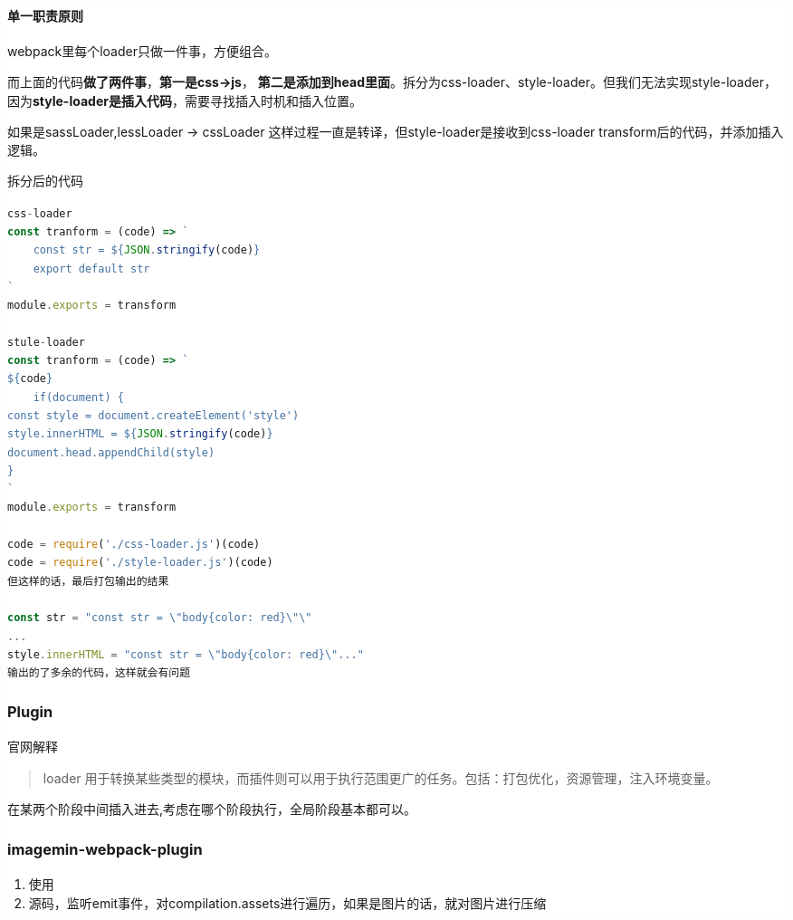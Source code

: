 ```js

```

 #### 单一职责原则

webpack里每个loader只做一件事，方便组合。

而上面的代码**做了两件事**，**第一是css->js**， **第二是添加到head里面**。拆分为css-loader、style-loader。但我们无法实现style-loader，因为**style-loader是插入代码**，需要寻找插入时机和插入位置。

如果是sassLoader,lessLoader -> cssLoader 这样过程一直是转译，但style-loader是接收到css-loader transform后的代码，并添加插入逻辑。 

拆分后的代码

```js
css-loader 
const tranform = (code) => `
	const str = ${JSON.stringify(code)}
	export default str
` 
module.exports = transform

stule-loader
const tranform = (code) => `
${code}
	if(document) {
const style = document.createElement('style')
style.innerHTML = ${JSON.stringify(code)}
document.head.appendChild(style)
}
` 
module.exports = transform

code = require('./css-loader.js')(code)
code = require('./style-loader.js')(code)
但这样的话，最后打包输出的结果

const str = "const str = \"body{color: red}\"\"
...
style.innerHTML = "const str = \"body{color: red}\"..."
输出的了多余的代码，这样就会有问题
```

### Plugin

官网解释

>  loader 用于转换某些类型的模块，而插件则可以用于执行范围更广的任务。包括：打包优化，资源管理，注入环境变量。 

在某两个阶段中间插入进去,考虑在哪个阶段执行，全局阶段基本都可以。

### imagemin-webpack-plugin

1. 使用
2. 源码，监听emit事件，对compilation.assets进行遍历，如果是图片的话，就对图片进行压缩
